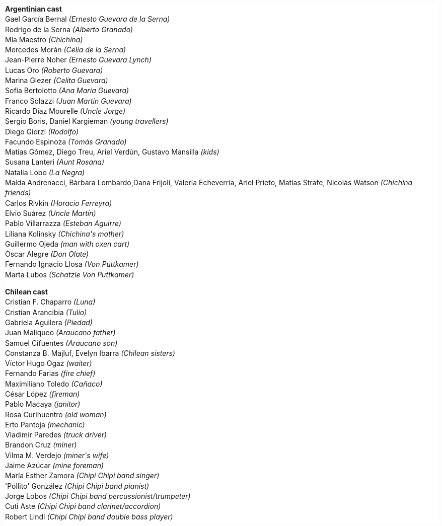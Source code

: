 **Argentinian cast**  
Gael García Bernal _(Ernesto Guevara de la Serna)_  
Rodrigo de la Serna _(Alberto Granado)_  
Mía Maestro _(Chichina)_  
Mercedes Morán _(Celia de la Serna)_  
Jean-Pierre Noher _(Ernesto Guevara Lynch)_  
Lucas Oro _(Roberto Guevara)_  
Marina Glezer _(Celita Guevara)_  
Sofía Bertolotto _(Ana María Guevara)_  
Franco Solazzi _(Juan Martín Guevara)_  
Ricardo Díaz Mourelle _(Uncle Jorge)_  
Sergio Boris, Daniel Kargieman _(young travellers)_  
Diego Giorzi _(Rodolfo)_  
Facundo Espinoza _(Tomás Granado)_  
Matías Gómez, Diego Treu, Ariel Verdún, Gustavo Mansilla _(kids)_  
Susana Lanteri _(Aunt Rosana)_  
Natalia Lobo _(La Negra)_  
Maída Andrenacci, Bárbara Lombardo,Dana Frijoli, Valeria Echeverría,  Ariel Prieto,  Matías Strafe, Nicolás Watson _(Chichina friends)_  
Carlos Rivkin _(Horacio Ferreyra)_  
Elvio Suárez _(Uncle Martín)_  
Pablo Villarrazza _(Esteban Aguirre)_  
Liliana Kolinsky _(Chichina's mother)_  
Guillermo Ojeda _(man with oxen cart)_  
Óscar Alegre _(Don Olate)_  
Fernando Ignacio Llosa _(Von Puttkamer)_  
Marta Lubos _(Schatzie Von Puttkamer)_

**Chilean cast**  
Cristian F. Chaparro _(Luna)_  
Cristian Arancibia _(Tulio)_  
Gabriela Aguilera _(Piedad)_  
Juan Maliqueo _(Araucano father)_  
Samuel Cifuentes _(Araucano son)_  
Constanza B. Majluf, Evelyn Ibarra _(Chilean sisters)_  
Víctor Hugo Ogaz _(waiter)_  
Fernando Farias _(fire chief)_  
Maximiliano Toledo _(Cañaco)_  
César López _(fireman)_  
Pablo Macaya _(janitor)_  
Rosa Curihuentro _(old woman)_  
Erto Pantoja _(mechanic)_  
Vladimir Paredes _(truck driver)_  
Brandon Cruz _(miner)_  
Vilma M. Verdejo _(miner's wife)_  
Jaime Azúcar _(mine foreman)_  
María Esther Zamora _(Chipi Chipi band singer)_  
'Pollito' González _(Chipi Chipi band pianist)_  
Jorge Lobos _(Chipi Chipi band percussionist/trumpeter)_  
Cuti Aste _(Chipi Chipi band clarinet/accordion)_  
Robert Lindl _(Chipi Chipi band double bass player)_  
  